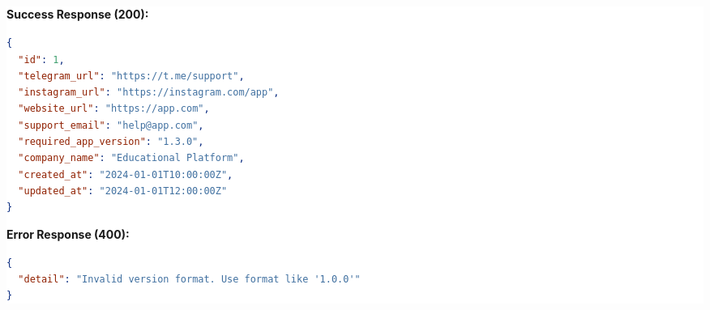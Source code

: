 **Success Response (200):**
```json
{
  "id": 1,
  "telegram_url": "https://t.me/support",
  "instagram_url": "https://instagram.com/app",
  "website_url": "https://app.com",
  "support_email": "help@app.com",
  "required_app_version": "1.3.0",
  "company_name": "Educational Platform",
  "created_at": "2024-01-01T10:00:00Z",
  "updated_at": "2024-01-01T12:00:00Z"
}
```

**Error Response (400):**
```json
{
  "detail": "Invalid version format. Use format like '1.0.0'"
}
```